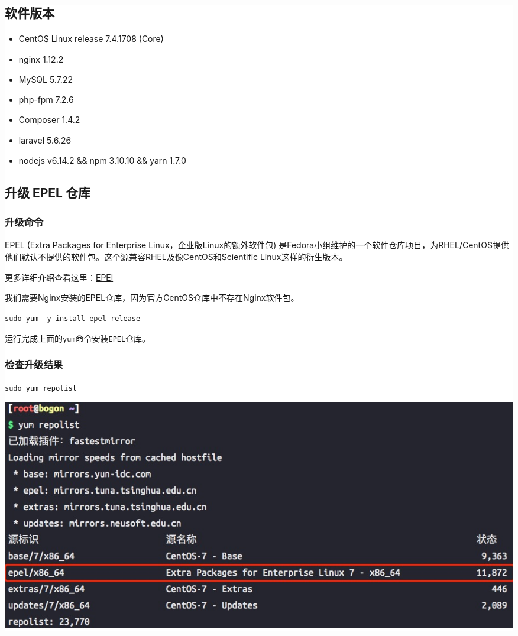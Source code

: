 ## 软件版本

* CentOS Linux release 7.4.1708 (Core)

* nginx 1.12.2

* MySQL 5.7.22

* php-fpm 7.2.6

* Composer 1.4.2

* laravel 5.6.26

* nodejs v6.14.2 && npm 3.10.10 && yarn 1.7.0

## 升级 EPEL 仓库

### 升级命令

EPEL \(Extra Packages for Enterprise Linux，企业版Linux的额外软件包\) 是Fedora小组维护的一个软件仓库项目，为RHEL/CentOS提供他们默认不提供的软件包。这个源兼容RHEL及像CentOS和Scientific Linux这样的衍生版本。

更多详细介绍查看这里：[EPEl](https://fedoraproject.org/wiki/EPEL "EPEL Repository")

我们需要Nginx安装的EPEL仓库，因为官方CentOS仓库中不存在Nginx软件包。

```shell
sudo yum -y install epel-release
```

运行完成上面的`yum`命令安装`EPEL`仓库。

### 检查升级结果

```shell
sudo yum repolist
```

![](/assets/yum-epel-repository-list.jpg)
